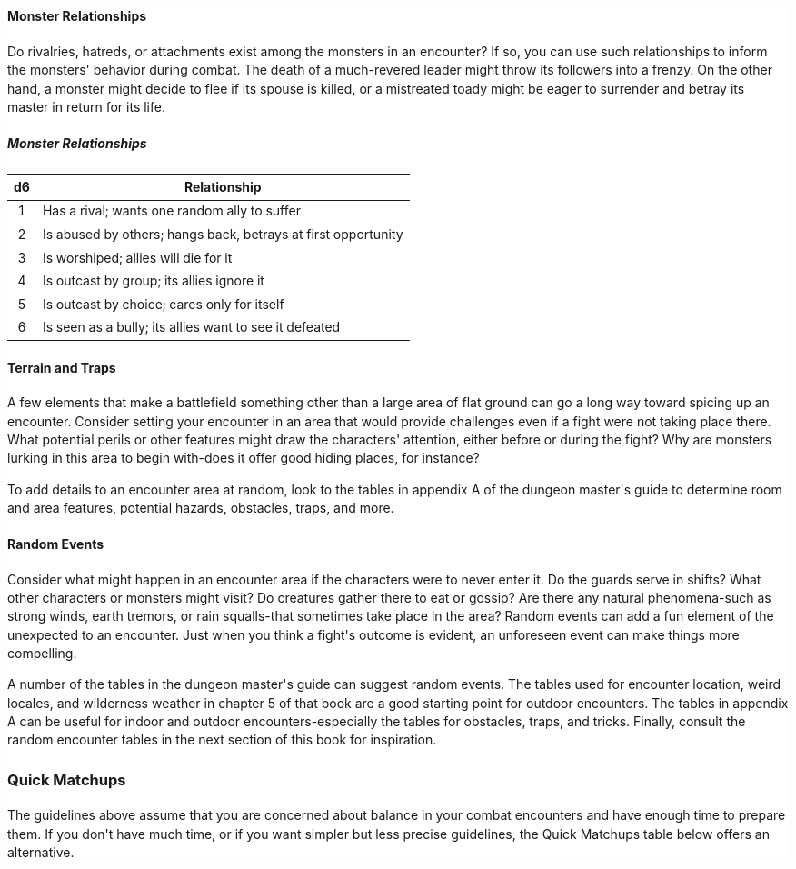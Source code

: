 #### Monster Relationships

Do rivalries, hatreds, or attachments exist among the monsters in an encounter? If so, you can use such relationships to inform the monsters' behavior during combat. The death of a much-revered leader might throw its followers into a frenzy. On the other hand, a monster might decide to flee if its spouse is killed, or a mistreated toady might be eager to surrender and betray its master in return for its life.

##### Monster Relationships
|  d6 | Relationship                                                  |
|:---:|---------------------------------------------------------------|
|  1  | Has a rival; wants one random ally to suffer                  |
|  2  | Is abused by others; hangs back, betrays at first opportunity |
|  3  | Is worshiped; allies will die for it                          |
|  4  | Is outcast by group; its allies ignore it                     |
|  5  | Is outcast by choice; cares only for itself                   |
|  6  | Is seen as a bully; its allies want to see it defeated        |

#### Terrain and Traps

A few elements that make a battlefield something other than a large area of flat ground can go a long way toward spicing up an encounter. Consider setting your encounter in an area that would provide challenges even if a fight were not taking place there. What potential perils or other features might draw the characters' attention, either before or during the fight? Why are monsters lurking in this area to begin with-does it offer good hiding places, for instance?

To add details to an encounter area at random, look to the tables in appendix A of the dungeon master's guide to determine room and area features, potential hazards, obstacles, traps, and more.

#### Random Events

Consider what might happen in an encounter area if the characters were to never enter it. Do the guards serve in shifts? What other characters or monsters might visit? Do creatures gather there to eat or gossip? Are there any natural phenomena-such as strong winds, earth tremors, or rain squalls-that sometimes take place in the area? Random events can add a fun element of the unexpected to an encounter. Just when you think a fight's outcome is evident, an unforeseen event can make things more compelling.

A number of the tables in the dungeon master's guide can suggest random events. The tables used for encounter location, weird locales, and wilderness weather in chapter 5 of that book are a good starting point for outdoor encounters. The tables in appendix A can be useful for indoor and outdoor encounters-especially the tables for obstacles, traps, and tricks. Finally, consult the random encounter tables in the next section of this book for inspiration.

### Quick Matchups

The guidelines above assume that you are concerned about balance in your combat encounters and have enough time to prepare them. If you don't have much time, or if you want simpler but less precise guidelines, the Quick Matchups table below offers an alternative.
